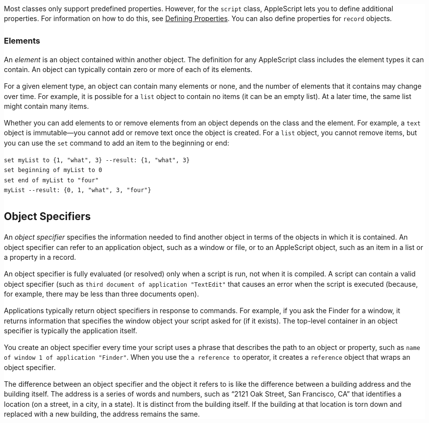 Most classes only support predefined properties. However, for the `script` class, AppleScript lets you to define additional properties. For information on how to do this, see [Defining Properties](https://developer.apple.com/library/archive/applescript-language-guide/conceptual/ASLR_variables.md#//apple_ref/doc/uid/TP40000983-CH223-SW2). You can also define properties for `record` objects.

<a id="//apple_ref/doc/uid/TP40000983-CH218-SW14"></a>

### Elements

<a id="//apple_ref/doc/uid/TP40000983-CH218-DontLinkElementID_284"></a><a id="//apple_ref/doc/uid/TP40000983-CH218-DontLinkElementID_285"></a>An *element* is an object contained within another object. The definition for any AppleScript class includes the element types it can contain. An object can typically contain zero or more of each of its elements.

For a given element type, an object can contain many elements or none, and the number of elements that it contains may change over time. For example, it is possible for a `list` object to contain no items (it can be an empty list). At a later time, the same list might contain many items.

Whether you can add elements to or remove elements from an object depends on the class and the element. For example, a `text` object is immutable—you cannot add or remove text once the object is created. For a `list` object, you cannot remove items, but you can use the `set` command to add an item to the beginning or end:

```
set myList to {1, "what", 3} --result: {1, "what", 3}
set beginning of myList to 0
set end of myList to "four"
myList --result: {0, 1, "what", 3, "four"}
```

<a id="//apple_ref/doc/uid/TP40000983-CH218-SW7"></a>

## Object Specifiers

An *object specifier*<a id="//apple_ref/doc/uid/TP40000983-CH218-DontLinkElementID_286"></a> specifies the information needed to find another object in terms of the objects in which it is contained. An object specifier can refer to an application object, such as a window or file, or to an AppleScript object, such as an item in a list or a property in a record.

An object specifier is fully evaluated (or resolved) only when a script is run, not when it is compiled. A script can contain a valid object specifier (such as `third document of application "TextEdit"` that causes an error when the script is executed (because, for example, there may be less than three documents open).

Applications typically return object specifiers in response to commands. For example, if you ask the Finder for a window, it returns information that specifies the window object your script asked for (if it exists). The top-level container in an object specifier is typically the application itself.

You create an object specifier every time your script uses a phrase that describes the path to an object or property, such as `name of window 1 of application "Finder"`. When you use the `a reference to` operator, it creates a `reference` object that wraps an object specifier.

The difference between an object specifier and the object it refers to is like the difference between a building address and the building itself. The address is a series of words and numbers, such as “2121 Oak Street, San Francisco, CA” that identifies a location (on a street, in a city, in a state). It is distinct from the building itself. If the building at that location is torn down and replaced with a new building, the address remains the same.

